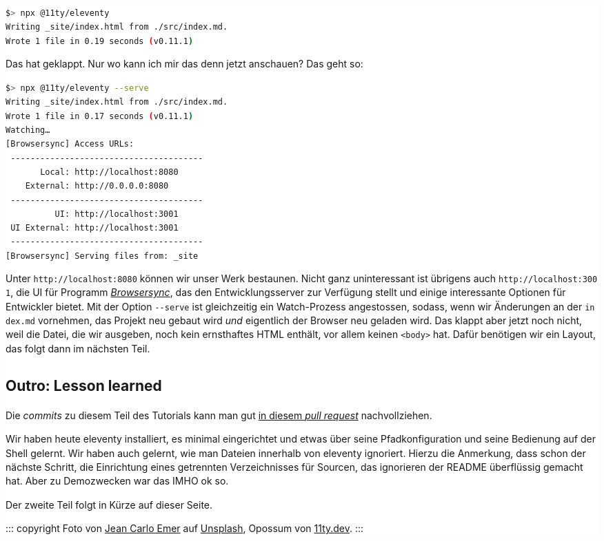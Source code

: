 ```bash
$> npx @11ty/eleventy
Writing _site/index.html from ./src/index.md.
Wrote 1 file in 0.19 seconds (v0.11.1)
```

Das hat geklappt. Nur wo kann ich mir das denn jetzt anschauen? Das geht so:

```bash
$> npx @11ty/eleventy --serve
Writing _site/index.html from ./src/index.md.
Wrote 1 file in 0.17 seconds (v0.11.1)
Watching…
[Browsersync] Access URLs:
 ---------------------------------------
       Local: http://localhost:8080
    External: http://0.0.0.0:8080
 ---------------------------------------
          UI: http://localhost:3001
 UI External: http://localhost:3001
 ---------------------------------------
[Browsersync] Serving files from: _site
```

Unter `http://localhost:8080` können wir unser Werk bestaunen. Nicht ganz uninteressant ist übrigens auch `http://localhost:3001`, die UI für Programm [_Browsersync_](https://www.npmjs.com/package/browser-sync), das den Entwicklungsserver zur Verfügung stellt und einige interessante Optionen für Entwickler bietet. Mit der Option `--serve` ist gleichzeitig ein Watch-Prozess angestossen, sodass, wenn wir Änderungen an der `index.md` vornehmen, das Projekt neu gebaut wird _und_ eigentlich der Browser neu geladen wird. Das klappt aber jetzt noch nicht, weil die Datei, die wir ausgeben, noch kein ernsthaftes HTML enthält, vor allem keinen `<body>` hat. Dafür benötigen wir ein Layout, das folgt dann im nächsten Teil.

## Outro: Lesson learned
Die _commits_ zu diesem Teil des Tutorials kann man gut [in diesem _pull request_](https://github.com/codecandies/eleventy-tutorial/pull/1) nachvollziehen.

Wir haben heute eleventy installiert, es minimal eingerichtet und etwas über seine Pfadkonfiguration und seine Bedienung auf der Shell gelernt. Wir haben auch gelernt, wie man Dateien innerhalb von eleventy ignoriert. Hierzu die Anmerkung, dass schon der nächste Schritt, die Einrichtung eines getrennten Verzeichnisses für Sourcen, das ignorieren der README überflüssig gemacht hat. Aber zu Demozwecken war das IMHO ok so.

Der zweite Teil folgt in Kürze auf dieser Seite.

::: copyright
Foto von <a href="https://unsplash.com/@jeancarloemer?utm_source=unsplash&amp;utm_medium=referral&amp;utm_content=creditCopyText">Jean Carlo Emer</a> auf <a href="https://unsplash.com/s/photos/balloons?utm_source=unsplash&amp;utm_medium=referral&amp;utm_content=creditCopyText">Unsplash</a>, Opossum von <a href="https://github.com/11ty/11ty-website">11ty.dev</a>.
:::
